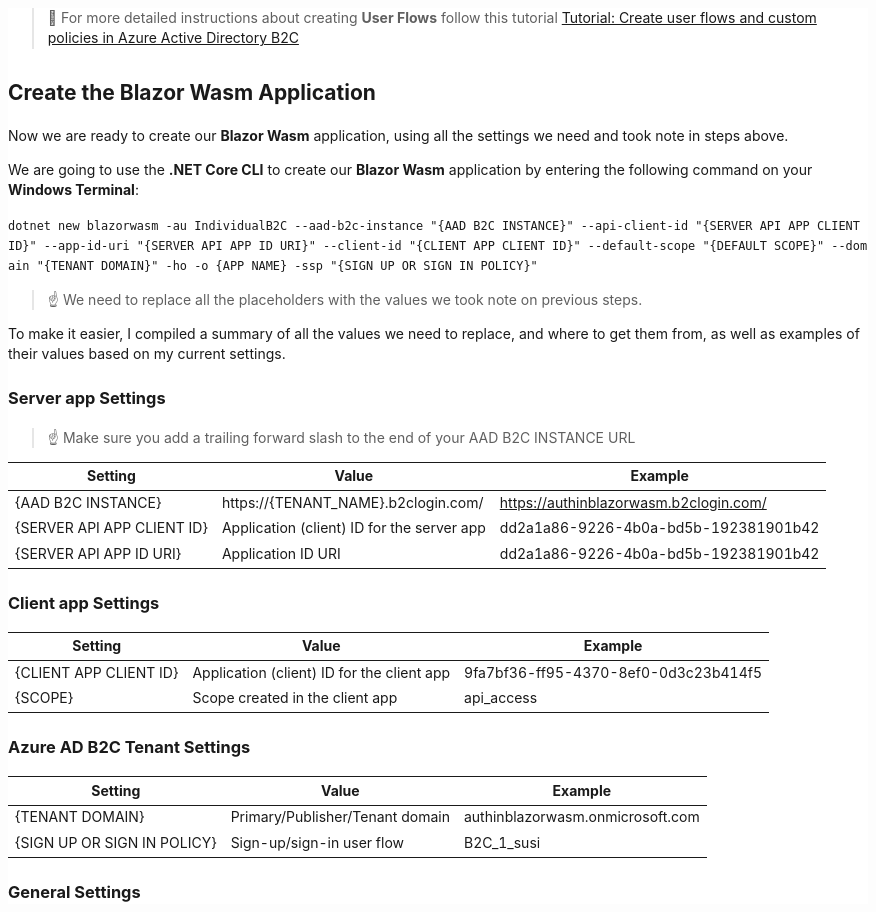 >:blue_book: For more detailed instructions about creating **User Flows** follow this tutorial [Tutorial: Create user flows and custom policies in Azure Active Directory B2C](https://learn.microsoft.com/en-us/azure/active-directory-b2c/tutorial-create-user-flows?pivots=b2c-user-flow)

## Create the Blazor Wasm Application

Now we are ready to create our **Blazor Wasm** application, using all the settings we need and took note in steps above.

We are going to use the **.NET Core CLI** to create our **Blazor Wasm** application by entering the following command on your **Windows Terminal**:

```dotnetcli
dotnet new blazorwasm -au IndividualB2C --aad-b2c-instance "{AAD B2C INSTANCE}" --api-client-id "{SERVER API APP CLIENT ID}" --app-id-uri "{SERVER API APP ID URI}" --client-id "{CLIENT APP CLIENT ID}" --default-scope "{DEFAULT SCOPE}" --domain "{TENANT DOMAIN}" -ho -o {APP NAME} -ssp "{SIGN UP OR SIGN IN POLICY}"
```

>:point_up: We need to replace all the placeholders with the values we took note on previous steps.

To make it easier, I compiled a summary of all the values we need to replace, and where to get them from, as well as examples of their values based on my current settings.

### Server app Settings

> :point_up: Make sure you add a trailing forward slash to the end of your AAD B2C INSTANCE URL

| Setting                    | Value                                      | Example                                |
| -------------------------- | ------------------------------------------ | -------------------------------------- |
| {AAD B2C INSTANCE}         | https://{TENANT_NAME}.b2clogin.com/        | https://authinblazorwasm.b2clogin.com/ |
| {SERVER API APP CLIENT ID} | Application (client) ID for the server app | dd2a1a86-9226-4b0a-bd5b-192381901b42   |
| {SERVER API APP ID URI}    | Application ID URI                         | dd2a1a86-9226-4b0a-bd5b-192381901b42   |

### Client app Settings

| Setting                | Value                                      | Example                              |
| ---------------------- | ------------------------------------------ | ------------------------------------ |
| {CLIENT APP CLIENT ID} | Application (client) ID for the client app | 9fa7bf36-ff95-4370-8ef0-0d3c23b414f5 |
| {SCOPE}                | Scope created in the client app            | api_access                           |

### Azure AD B2C Tenant Settings

| Setting                     | Value                           | Example                          |
| --------------------------- | ------------------------------- | -------------------------------- |
| {TENANT DOMAIN}             | Primary/Publisher/Tenant domain | authinblazorwasm.onmicrosoft.com |
| {SIGN UP OR SIGN IN POLICY} | Sign-up/sign-in user flow       | B2C_1_susi                       |

### General Settings
